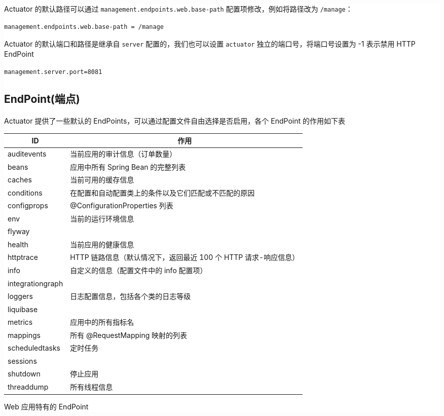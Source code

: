 Actuator 的默认路径可以通过 `management.endpoints.web.base-path` 配置项修改，例如将路径改为 `/manage`：

```properties
management.endpoints.web.base-path = /manage
```

Actuator 的默认端口和路径是继承自 `server` 配置的，我们也可以设置 `actuator` 独立的端口号，将端口号设置为 -1 表示禁用 HTTP EndPoint

```properties
management.server.port=8081
```



## EndPoint(端点)

Actuator 提供了一些默认的 EndPoints，可以通过配置文件自由选择是否启用，各个 EndPoint 的作用如下表

| ID               | 作用                                                         |
| ---------------- | ------------------------------------------------------------ |
| auditevents      | 当前应用的审计信息（订单数量）                               |
| beans            | 应用中所有 Spring Bean 的完整列表                            |
| caches           | 当前可用的缓存信息                                           |
| conditions       | 在配置和自动配置类上的条件以及它们匹配或不匹配的原因         |
| configprops      | @ConfigurationProperties 列表                                |
| env              | 当前的运行环境信息                                           |
| flyway           |                                                              |
| health           | 当前应用的健康信息                                           |
| httptrace        | HTTP 链路信息（默认情况下，返回最近 100 个 HTTP 请求-响应信息） |
| info             | 自定义的信息（配置文件中的 info 配置项）                     |
| integrationgraph |                                                              |
| loggers          | 日志配置信息，包括各个类的日志等级                           |
| liquibase        |                                                              |
| metrics          | 应用中的所有指标名                                           |
| mappings         | 所有 @RequestMapping 映射的列表                              |
| scheduledtasks   | 定时任务                                                     |
| sessions         |                                                              |
| shutdown         | 停止应用                                                     |
| threaddump       | 所有线程信息                                                 |

Web 应用特有的 EndPoint
